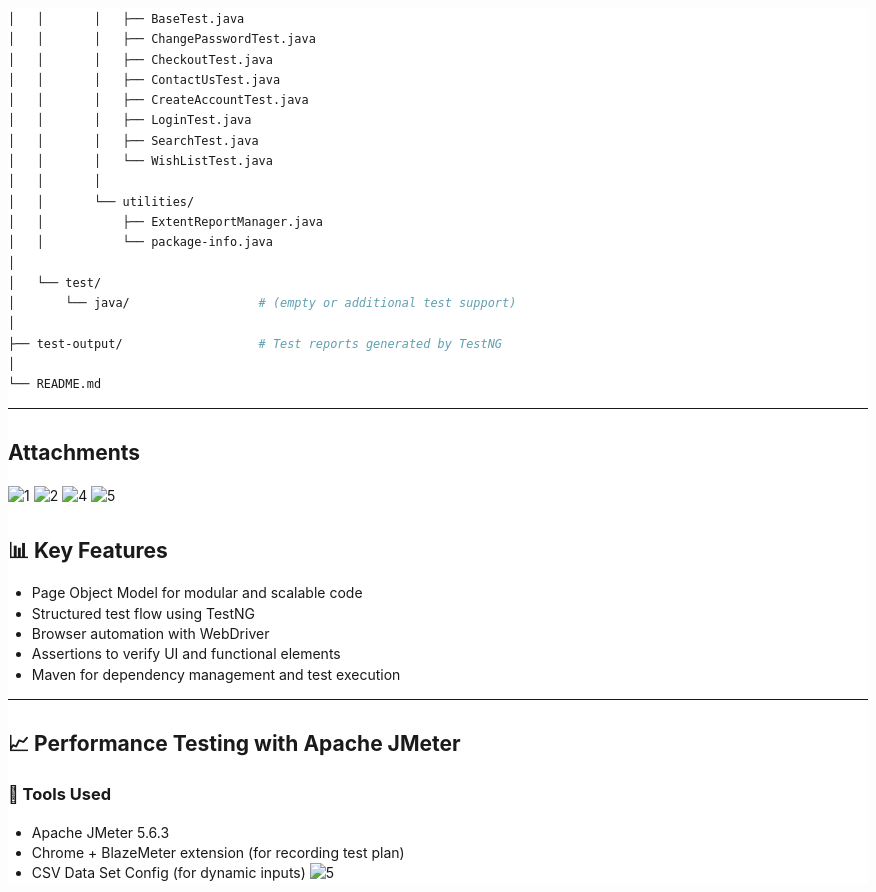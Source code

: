 ```bash
│   │       │   ├── BaseTest.java
│   │       │   ├── ChangePasswordTest.java
│   │       │   ├── CheckoutTest.java
│   │       │   ├── ContactUsTest.java
│   │       │   ├── CreateAccountTest.java
│   │       │   ├── LoginTest.java
│   │       │   ├── SearchTest.java
│   │       │   └── WishListTest.java
│   │       │
│   │       └── utilities/
│   │           ├── ExtentReportManager.java
│   │           └── package-info.java
│
│   └── test/
│       └── java/                  # (empty or additional test support)
│
├── test-output/                   # Test reports generated by TestNG
│
└── README.md

```

---
## Attachments

![1](https://github.com/user-attachments/assets/d5e12611-7576-4187-9bc6-2700abd49f09)
![2](https://github.com/user-attachments/assets/2a5c012d-512e-4621-bcd0-7ddeb0107a6b)
![4](https://github.com/user-attachments/assets/ab4cc1e9-e671-4e8d-9a75-8f3d2bcccbaa)
![5](https://github.com/user-attachments/assets/228abf8e-8959-4fb6-bc74-bb7c86563b60)

## 📊 Key Features
- Page Object Model for modular and scalable code
- Structured test flow using TestNG
- Browser automation with WebDriver
- Assertions to verify UI and functional elements
- Maven for dependency management and test execution

---
## 📈 Performance Testing with Apache JMeter

### 🔧 Tools Used
- Apache JMeter 5.6.3
- Chrome + BlazeMeter extension (for recording test plan)
- CSV Data Set Config (for dynamic inputs)
  ![5](https://github.com/user-attachments/assets/228abf8e-8959-4fb6-bc74-bb7c86563b60)
